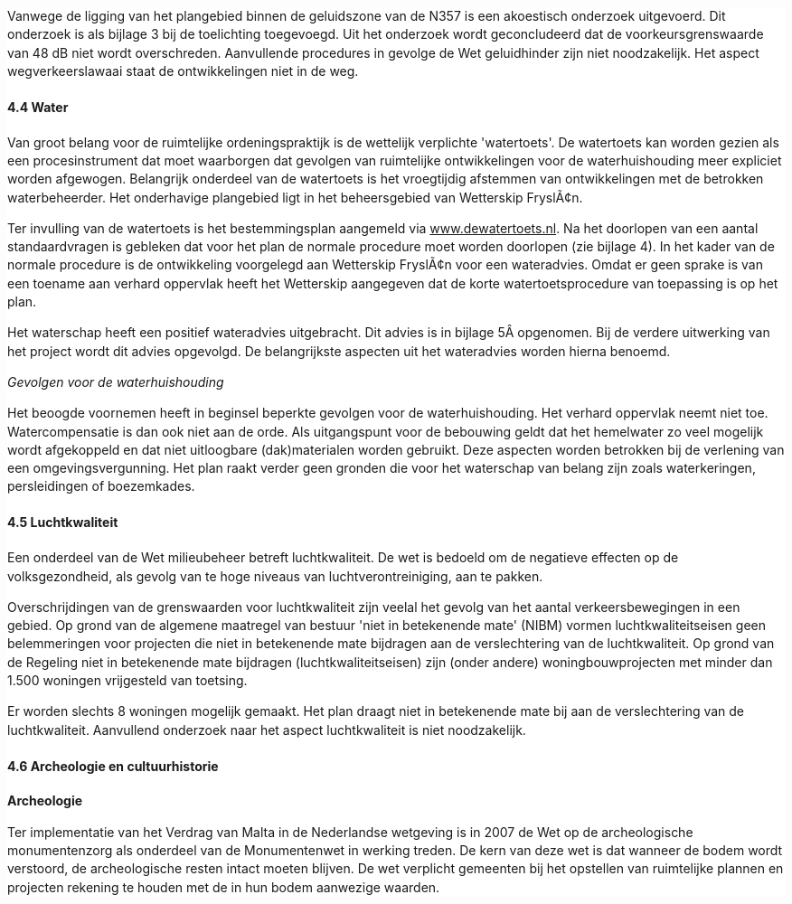 Vanwege de ligging van het plangebied binnen de geluidszone van de N357 is een akoestisch onderzoek uitgevoerd. Dit onderzoek is als bijlage 3 bij de toelichting toegevoegd. Uit het onderzoek wordt geconcludeerd dat de voorkeursgrenswaarde van 48 dB niet wordt overschreden. Aanvullende procedures in gevolge de Wet geluidhinder zijn niet noodzakelijk. Het aspect wegverkeerslawaai staat de ontwikkelingen niet in de weg.

#### 4\.4 Water

Van groot belang voor de ruimtelijke ordeningspraktijk is de wettelijk verplichte 'watertoets'. De watertoets kan worden gezien als een procesinstrument dat moet waarborgen dat gevolgen van ruimtelijke ontwikkelingen voor de waterhuishouding meer expliciet worden afgewogen. Belangrijk onderdeel van de watertoets is het vroegtijdig afstemmen van ontwikkelingen met de betrokken waterbeheerder. Het onderhavige plangebied ligt in het beheersgebied van Wetterskip FryslÃ¢n.

Ter invulling van de watertoets is het bestemmingsplan aangemeld via www.dewatertoets.nl. Na het doorlopen van een aantal standaardvragen is gebleken dat voor het plan de normale procedure moet worden doorlopen (zie bijlage 4). In het kader van de normale procedure is de ontwikkeling voorgelegd aan Wetterskip FryslÃ¢n voor een wateradvies. Omdat er geen sprake is van een toename aan verhard oppervlak heeft het Wetterskip aangegeven dat de korte watertoetsprocedure van toepassing is op het plan.

Het waterschap heeft een positief wateradvies uitgebracht. Dit advies is in bijlage 5Â opgenomen. Bij de verdere uitwerking van het project wordt dit advies opgevolgd. De belangrijkste aspecten uit het wateradvies worden hierna benoemd.

*Gevolgen voor de waterhuishouding*

Het beoogde voornemen heeft in beginsel beperkte gevolgen voor de waterhuishouding. Het verhard oppervlak neemt niet toe. Watercompensatie is dan ook niet aan de orde. Als uitgangspunt voor de bebouwing geldt dat het hemelwater zo veel mogelijk wordt afgekoppeld en dat niet uitloogbare (dak)materialen worden gebruikt. Deze aspecten worden betrokken bij de verlening van een omgevingsvergunning. Het plan raakt verder geen gronden die voor het waterschap van belang zijn zoals waterkeringen, persleidingen of boezemkades.

#### 4\.5 Luchtkwaliteit

Een onderdeel van de Wet milieubeheer betreft luchtkwaliteit. De wet is bedoeld om de negatieve effecten op de volksgezondheid, als gevolg van te hoge niveaus van luchtverontreiniging, aan te pakken.

Overschrijdingen van de grenswaarden voor luchtkwaliteit zijn veelal het gevolg van het aantal verkeersbewegingen in een gebied. Op grond van de algemene maatregel van bestuur 'niet in betekenende mate' (NIBM) vormen luchtkwaliteitseisen geen belemmeringen voor projecten die niet in betekenende mate bijdragen aan de verslechtering van de luchtkwaliteit. Op grond van de Regeling niet in betekenende mate bijdragen (luchtkwaliteitseisen) zijn (onder andere) woningbouwprojecten met minder dan 1\.500 woningen vrijgesteld van toetsing.

Er worden slechts 8 woningen mogelijk gemaakt. Het plan draagt niet in betekenende mate bij aan de verslechtering van de luchtkwaliteit. Aanvullend onderzoek naar het aspect luchtkwaliteit is niet noodzakelijk.

#### 4\.6 Archeologie en cultuurhistorie

**Archeologie**

Ter implementatie van het Verdrag van Malta in de Nederlandse wetgeving is in 2007 de Wet op de archeologische monumentenzorg als onderdeel van de Monumentenwet in werking treden. De kern van deze wet is dat wanneer de bodem wordt verstoord, de archeologische resten intact moeten blijven. De wet verplicht gemeenten bij het opstellen van ruimtelijke plannen en projecten rekening te houden met de in hun bodem aanwezige waarden.
